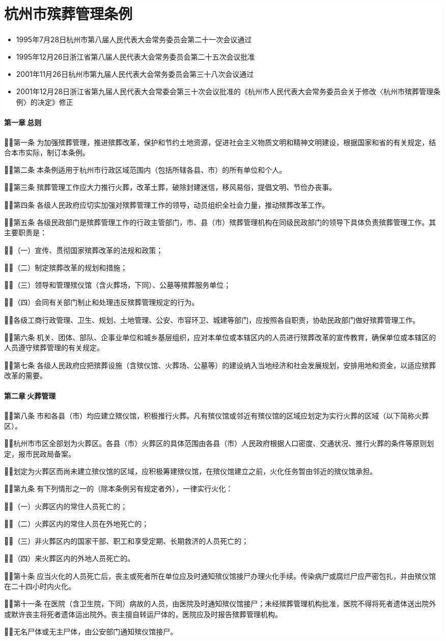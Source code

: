 # 杭州市殡葬管理条例

- 1995年7月28日杭州市第八届人民代表大会常务委员会第二十一次会议通过

- 1995年12月26日浙江省第八届人民代表大会常务委员会第二十五次会议批准

- 2001年11月26日杭州市第九届人民代表大会常务委员会第三十八次会议通过

- 2001年12月28日浙江省第九届人民代表大会常委会第三十次会议批准的《杭州市人民代表大会常务委员会关于修改〈杭州市殡葬管理条例〉的决定》修正



#### 第一章 总则

第一条 为加强殡葬管理，推进殡葬改革，保护和节约土地资源，促进社会主义物质文明和精神文明建设，根据国家和省的有关规定，结合本市实际，制订本条例。

第二条 本条例适用于杭州市行政区域范围内（包括所辖各县、市）的所有单位和个人。

第三条 殡葬管理工作应大力推行火葬，改革土葬，破除封建迷信，移风易俗，提倡文明、节俭办丧事。

第四条 各级人民政府应切实加强对殡葬管理工作的领导，动员组织全社会力量，推动殡葬改革工作。

第五条 各级民政部门是殡葬管理工作的行政主管部门，市、县（市）殡葬管理机构在同级民政部门的领导下具体负责殡葬管理工作。其主要职责是：

（一）宣传、贯彻国家殡葬改革的法规和政策；

（二）制定殡葬改革的规划和措施；

（三）领导和管理殡仪馆（含火葬场，下同）、公墓等殡葬服务单位；

（四）会同有关部门制止和处理违反殡葬管理规定的行为。

各级工商行政管理、卫生、规划、土地管理、公安、市容环卫、城建等部门，应按照各自职责，协助民政部门做好殡葬管理工作。

第六条 机关、团体、部队、企事业单位和城乡基层组织，应对本单位或本辖区内的人员进行殡葬改革的宣传教育，确保单位或本辖区的人员遵守殡葬管理的有关规定。

第七条 各级人民政府应把殡葬设施（含殡仪馆、火葬场、公墓等）的建设纳入当地经济和社会发展规划，安排用地和资金，以适应殡葬改革的需要。

#### 第二章 火葬管理

第八条 市和各县（市）均应建立殡仪馆，积极推行火葬。凡有殡仪馆或邻近有殡仪馆的区域应划定为实行火葬的区域（以下简称火葬区）。

杭州市市区全部划为火葬区。各县（市）火葬区的具体范围由各县（市）人民政府根据人口密度、交通状况、推行火葬的条件等原则划定，报市民政局备案。

划定为火葬区而尚未建立殡仪馆的区域，应积极筹建殡仪馆，在殡仪馆建立之前，火化任务暂由邻近的殡仪馆承担。

第九条 有下列情形之一的（除本条例另有规定者外），一律实行火化：

（一）火葬区内的常住人员死亡的；

（二）火葬区内的常住人员在外地死亡的；

（三）非火葬区内的国家干部、职工和享受定期、长期救济的人员死亡的；

（四）来火葬区内的外地人员死亡的。

第十条 应当火化的人员死亡后，丧主或死者所在单位应及时通知殡仪馆接尸办理火化手续。传染病尸或腐烂尸应严密包扎，并由殡仪馆在二十四小时内火化。

第十一条 在医院（含卫生院，下同）病故的人员，由医院及时通知殡仪馆接尸；未经殡葬管理机构批准，医院不得将死者遗体送出院外或默许丧主将死者遗体运出院外。丧主擅自转运尸体的，医院应及时报告殡葬管理机构。

无名尸体或无主尸体，由公安部门通知殡仪馆接尸。
